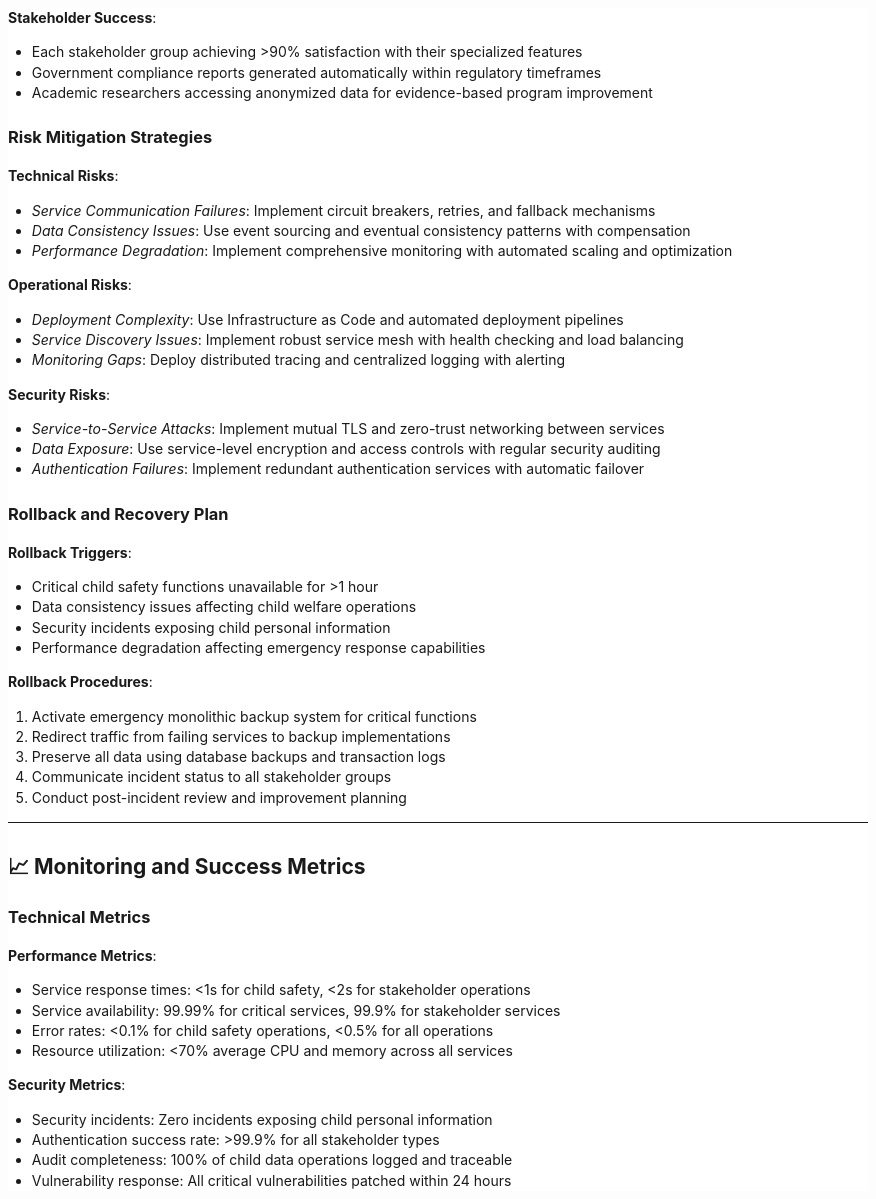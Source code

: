 **Stakeholder Success**:
- Each stakeholder group achieving >90% satisfaction with their specialized features
- Government compliance reports generated automatically within regulatory timeframes
- Academic researchers accessing anonymized data for evidence-based program improvement

### Risk Mitigation Strategies
**Technical Risks**:
- *Service Communication Failures*: Implement circuit breakers, retries, and fallback mechanisms
- *Data Consistency Issues*: Use event sourcing and eventual consistency patterns with compensation
- *Performance Degradation*: Implement comprehensive monitoring with automated scaling and optimization

**Operational Risks**:
- *Deployment Complexity*: Use Infrastructure as Code and automated deployment pipelines
- *Service Discovery Issues*: Implement robust service mesh with health checking and load balancing
- *Monitoring Gaps*: Deploy distributed tracing and centralized logging with alerting

**Security Risks**:
- *Service-to-Service Attacks*: Implement mutual TLS and zero-trust networking between services
- *Data Exposure*: Use service-level encryption and access controls with regular security auditing
- *Authentication Failures*: Implement redundant authentication services with automatic failover

### Rollback and Recovery Plan
**Rollback Triggers**:
- Critical child safety functions unavailable for >1 hour
- Data consistency issues affecting child welfare operations
- Security incidents exposing child personal information
- Performance degradation affecting emergency response capabilities

**Rollback Procedures**:
1. Activate emergency monolithic backup system for critical functions
2. Redirect traffic from failing services to backup implementations
3. Preserve all data using database backups and transaction logs
4. Communicate incident status to all stakeholder groups
5. Conduct post-incident review and improvement planning

---

## 📈 Monitoring and Success Metrics

### Technical Metrics
**Performance Metrics**:
- Service response times: <1s for child safety, <2s for stakeholder operations
- Service availability: 99.99% for critical services, 99.9% for stakeholder services
- Error rates: <0.1% for child safety operations, <0.5% for all operations
- Resource utilization: <70% average CPU and memory across all services

**Security Metrics**:
- Security incidents: Zero incidents exposing child personal information
- Authentication success rate: >99.9% for all stakeholder types
- Audit completeness: 100% of child data operations logged and traceable
- Vulnerability response: All critical vulnerabilities patched within 24 hours
